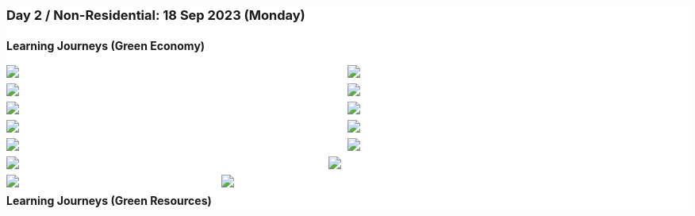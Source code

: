 <p></p>
<p></p>
<h3><strong>Day 2 / Non-Residential: 18 Sep 2023 (Monday)</strong></h3>
<p><strong>Learning Journeys (Green Economy)</strong>
<br>
</p>
<div class="isomer-image-wrapper">
<img style="float: left; width: 49%; margin-right: 1%; margin-bottom: 0.5em;" height="auto" width="100%" src="https://hosting.photobucket.com/images/i/tracyng81/313-2.JPG?width=590&amp;height=590&amp;fit=bounds">
</div>
<div class="isomer-image-wrapper">
<img style="float: left; width: 49%; margin-right: 1%; margin-bottom: 0.5em;" height="auto" width="100%" src="https://hosting.photobucket.com/images/i/tracyng81/313-1.JPG?width=590&amp;height=590&amp;fit=bounds">
</div>
<div class="isomer-image-wrapper">
<img style="float: left; width: 49%; margin-right: 1%; margin-bottom: 0.5em;" height="auto" width="100%" src="https://hosting.photobucket.com/images/i/tracyng81/313-3.JPG?width=590&amp;height=590&amp;fit=bounds">
</div>
<div class="isomer-image-wrapper">
<img style="float: left; width: 49%; margin-right: 1%; margin-bottom: 0.5em;" height="auto" width="100%" src="https://hosting.photobucket.com/images/i/tracyng81/Mandai-1.jpg?width=590&amp;height=590&amp;fit=bounds">
</div>
<div class="isomer-image-wrapper">
<img style="float: left; width: 49%; margin-right: 1%; margin-bottom: 0.5em;" height="auto" width="100%" src="https://hosting.photobucket.com/images/i/tracyng81/Mandai-2.jpg?width=590&amp;height=590&amp;fit=bounds">
</div>
<div class="isomer-image-wrapper">
<img style="float: left; width: 49%; margin-right: 1%; margin-bottom: 0.5em;" height="auto" width="100%" src="https://hosting.photobucket.com/images/i/tracyng81/Mandai-3.jpg?width=590&amp;height=590&amp;fit=bounds">
</div>
<div class="isomer-image-wrapper">
<img style="float: left; width: 49%; margin-right: 1%; margin-bottom: 0.5em;" height="auto" width="100%" src="https://hosting.photobucket.com/images/i/tracyng81/Mandai-4.jpg?width=590&amp;height=590&amp;fit=bounds">
</div>
<div class="isomer-image-wrapper">
<img style="float: left; width: 49%; margin-right: 1%; margin-bottom: 0.5em;" height="auto" width="100%" src="https://hosting.photobucket.com/images/i/tracyng81/Mandai-5.jpg?width=590&amp;height=590&amp;fit=bounds">
</div>
<div class="isomer-image-wrapper">
<img style="float: left; width: 49%; margin-right: 1%; margin-bottom: 0.5em;" height="auto" width="100%" src="https://hosting.photobucket.com/images/i/tracyng81/Mandai-6.jpg?width=590&amp;height=590&amp;fit=bounds">
</div>
<div class="isomer-image-wrapper">
<img style="float: left; width: 49%; margin-right: 1%; margin-bottom: 0.5em;" height="auto" width="100%" src="https://hosting.photobucket.com/images/i/tracyng81/Mandai-7.jpg?width=590&amp;height=590&amp;fit=bounds">
</div>
<div class="isomer-image-wrapper">
<img style="float: left; width: 46.2%; margin-right: 1%; margin-bottom: 0.5em;" height="auto" width="100%" src="https://hosting.photobucket.com/images/i/tracyng81/Siloso-1.jpg?width=590&amp;height=590&amp;fit=bounds">
</div>
<div class="isomer-image-wrapper">
<img style="float: left; width: 51.5%; margin-right: 1%; margin-bottom: 0.5em;" height="auto" width="100%" src="https://hosting.photobucket.com/images/i/tracyng81/Siloso-3.jpg?width=590&amp;height=590&amp;fit=bounds">
</div>
<div class="isomer-image-wrapper">
<img style="float: left; width: 30.5%; margin-right: 1%; margin-bottom: 0.5em;" height="auto" width="100%" src="https://hosting.photobucket.com/images/i/tracyng81/Siloso-2.jpg?width=590&amp;height=590&amp;fit=bounds">
</div>
<div class="isomer-image-wrapper">
<img style="float: left; width: 67.1%; margin-right: 1%; margin-bottom: 0.5em;" height="auto" width="100%" src="https://hosting.photobucket.com/images/i/tracyng81/Siloso-4.jpg?width=590&amp;height=590&amp;fit=bounds">
</div>
<p></p>
<p>
<br>
<br><strong>Learning Journeys (Green Resources)</strong> 
<br>
</p>
<div class="isomer-image-wrapper">